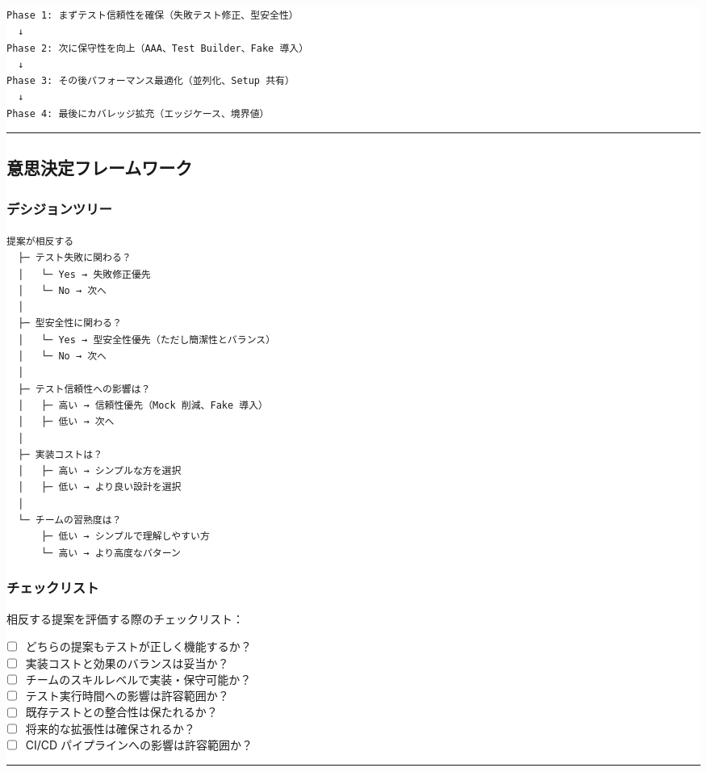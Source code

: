 ```
Phase 1: まずテスト信頼性を確保（失敗テスト修正、型安全性）
  ↓
Phase 2: 次に保守性を向上（AAA、Test Builder、Fake 導入）
  ↓
Phase 3: その後パフォーマンス最適化（並列化、Setup 共有）
  ↓
Phase 4: 最後にカバレッジ拡充（エッジケース、境界値）
```

---

## 意思決定フレームワーク

### デシジョンツリー

```
提案が相反する
  ├─ テスト失敗に関わる？
  │   └─ Yes → 失敗修正優先
  │   └─ No → 次へ
  │
  ├─ 型安全性に関わる？
  │   └─ Yes → 型安全性優先（ただし簡潔性とバランス）
  │   └─ No → 次へ
  │
  ├─ テスト信頼性への影響は？
  │   ├─ 高い → 信頼性優先（Mock 削減、Fake 導入）
  │   ├─ 低い → 次へ
  │
  ├─ 実装コストは？
  │   ├─ 高い → シンプルな方を選択
  │   ├─ 低い → より良い設計を選択
  │
  └─ チームの習熟度は？
      ├─ 低い → シンプルで理解しやすい方
      └─ 高い → より高度なパターン
```

### チェックリスト

相反する提案を評価する際のチェックリスト：

- [ ] どちらの提案もテストが正しく機能するか？
- [ ] 実装コストと効果のバランスは妥当か？
- [ ] チームのスキルレベルで実装・保守可能か？
- [ ] テスト実行時間への影響は許容範囲か？
- [ ] 既存テストとの整合性は保たれるか？
- [ ] 将来的な拡張性は確保されるか？
- [ ] CI/CD パイプラインへの影響は許容範囲か？

---
